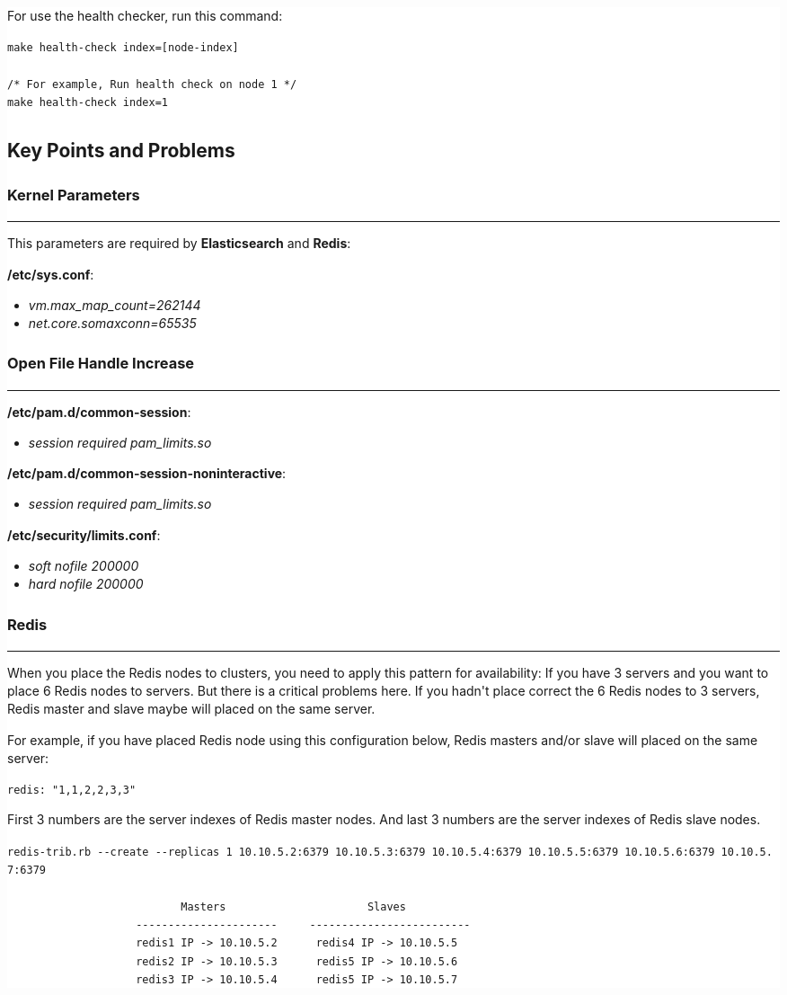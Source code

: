 For use the health checker, run this command:
    
    make health-check index=[node-index]
    
    /* For example, Run health check on node 1 */
    make health-check index=1

## Key Points and Problems
### Kernel Parameters
---
This parameters are required by **Elasticsearch** and **Redis**:

**/etc/sys.conf**:

- *vm.max_map_count=262144*
- *net.core.somaxconn=65535*

### Open File Handle Increase
---

**/etc/pam.d/common-session**:

- *session required pam_limits.so*

**/etc/pam.d/common-session-noninteractive**:

- *session required pam_limits.so*

**/etc/security/limits.conf**:

- *soft nofile 200000*
- *hard nofile 200000*

### Redis
---
 When you place the Redis nodes to clusters, you need to apply this pattern for availability:
     If you have 3 servers and you want to place 6 Redis nodes to servers. But there is a critical problems 
 here. If you hadn't place correct the 6 Redis nodes to 3 servers, Redis master and slave maybe will placed on
 the same server. 
 
 For example, if you have placed Redis node using this configuration below, Redis masters and/or slave will placed on
 the same server:
 
    redis: "1,1,2,2,3,3"
    
First 3 numbers are the server indexes of Redis master nodes. And last 3 numbers are the server indexes of Redis slave nodes.

    redis-trib.rb --create --replicas 1 10.10.5.2:6379 10.10.5.3:6379 10.10.5.4:6379 10.10.5.5:6379 10.10.5.6:6379 10.10.5.7:6379
        
                               Masters                      Slaves
                        ----------------------     -------------------------
                        redis1 IP -> 10.10.5.2      redis4 IP -> 10.10.5.5
                        redis2 IP -> 10.10.5.3      redis5 IP -> 10.10.5.6
                        redis3 IP -> 10.10.5.4      redis5 IP -> 10.10.5.7
   